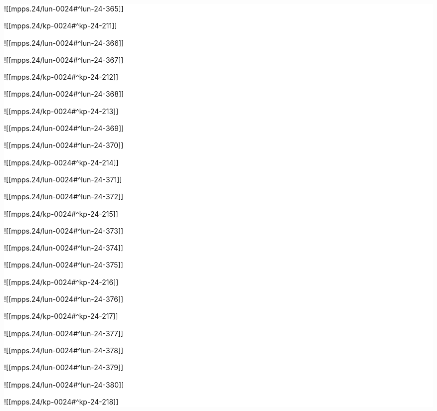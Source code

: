 ![[mpps.24/lun-0024#^lun-24-365]]

![[mpps.24/kp-0024#^kp-24-211]]

![[mpps.24/lun-0024#^lun-24-366]]

![[mpps.24/lun-0024#^lun-24-367]]

![[mpps.24/kp-0024#^kp-24-212]]

![[mpps.24/lun-0024#^lun-24-368]]

![[mpps.24/kp-0024#^kp-24-213]]

![[mpps.24/lun-0024#^lun-24-369]]

![[mpps.24/lun-0024#^lun-24-370]]

![[mpps.24/kp-0024#^kp-24-214]]

![[mpps.24/lun-0024#^lun-24-371]]

![[mpps.24/lun-0024#^lun-24-372]]

![[mpps.24/kp-0024#^kp-24-215]]

![[mpps.24/lun-0024#^lun-24-373]]

![[mpps.24/lun-0024#^lun-24-374]]

![[mpps.24/lun-0024#^lun-24-375]]

![[mpps.24/kp-0024#^kp-24-216]]

![[mpps.24/lun-0024#^lun-24-376]]

![[mpps.24/kp-0024#^kp-24-217]]

![[mpps.24/lun-0024#^lun-24-377]]

![[mpps.24/lun-0024#^lun-24-378]]

![[mpps.24/lun-0024#^lun-24-379]]

![[mpps.24/lun-0024#^lun-24-380]]

![[mpps.24/kp-0024#^kp-24-218]]
